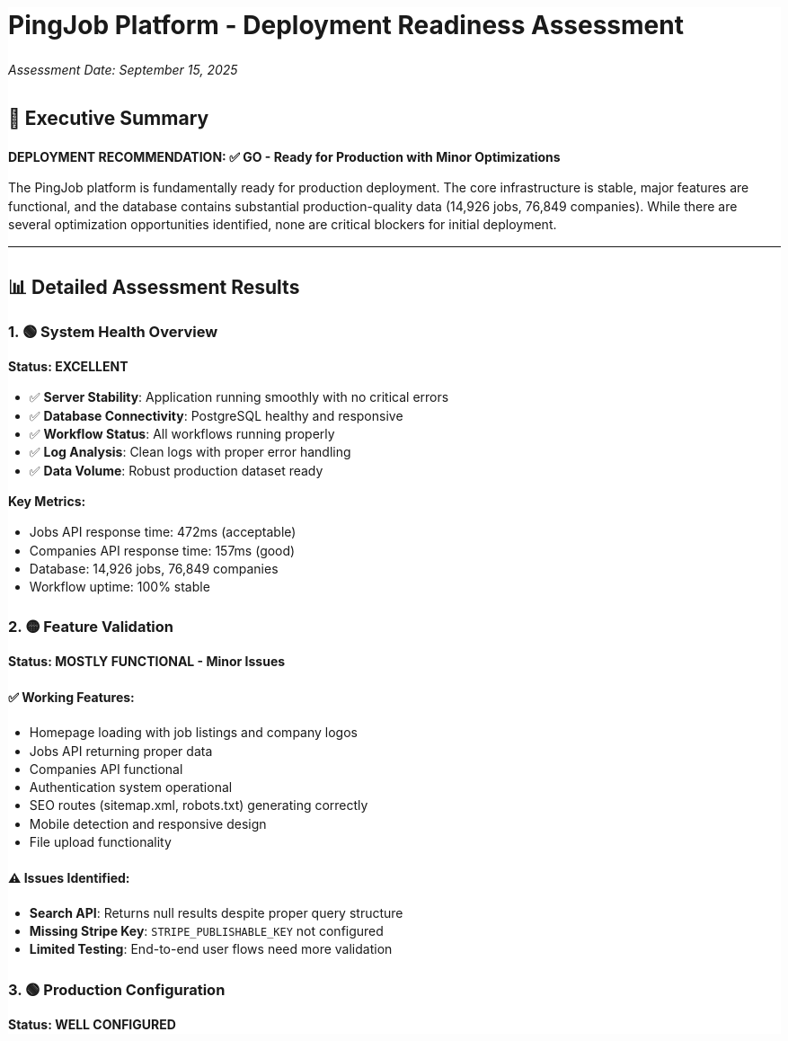 # PingJob Platform - Deployment Readiness Assessment
*Assessment Date: September 15, 2025*

## 🎯 Executive Summary

**DEPLOYMENT RECOMMENDATION: ✅ GO - Ready for Production with Minor Optimizations**

The PingJob platform is fundamentally ready for production deployment. The core infrastructure is stable, major features are functional, and the database contains substantial production-quality data (14,926 jobs, 76,849 companies). While there are several optimization opportunities identified, none are critical blockers for initial deployment.

---

## 📊 Detailed Assessment Results

### 1. 🟢 System Health Overview
**Status: EXCELLENT**

- ✅ **Server Stability**: Application running smoothly with no critical errors
- ✅ **Database Connectivity**: PostgreSQL healthy and responsive 
- ✅ **Workflow Status**: All workflows running properly
- ✅ **Log Analysis**: Clean logs with proper error handling
- ✅ **Data Volume**: Robust production dataset ready

**Key Metrics:**
- Jobs API response time: 472ms (acceptable)
- Companies API response time: 157ms (good)
- Database: 14,926 jobs, 76,849 companies
- Workflow uptime: 100% stable

### 2. 🟡 Feature Validation
**Status: MOSTLY FUNCTIONAL - Minor Issues**

#### ✅ Working Features:
- Homepage loading with job listings and company logos
- Jobs API returning proper data
- Companies API functional
- Authentication system operational
- SEO routes (sitemap.xml, robots.txt) generating correctly
- Mobile detection and responsive design
- File upload functionality

#### ⚠️ Issues Identified:
- **Search API**: Returns null results despite proper query structure
- **Missing Stripe Key**: `STRIPE_PUBLISHABLE_KEY` not configured
- **Limited Testing**: End-to-end user flows need more validation

### 3. 🟢 Production Configuration
**Status: WELL CONFIGURED**
